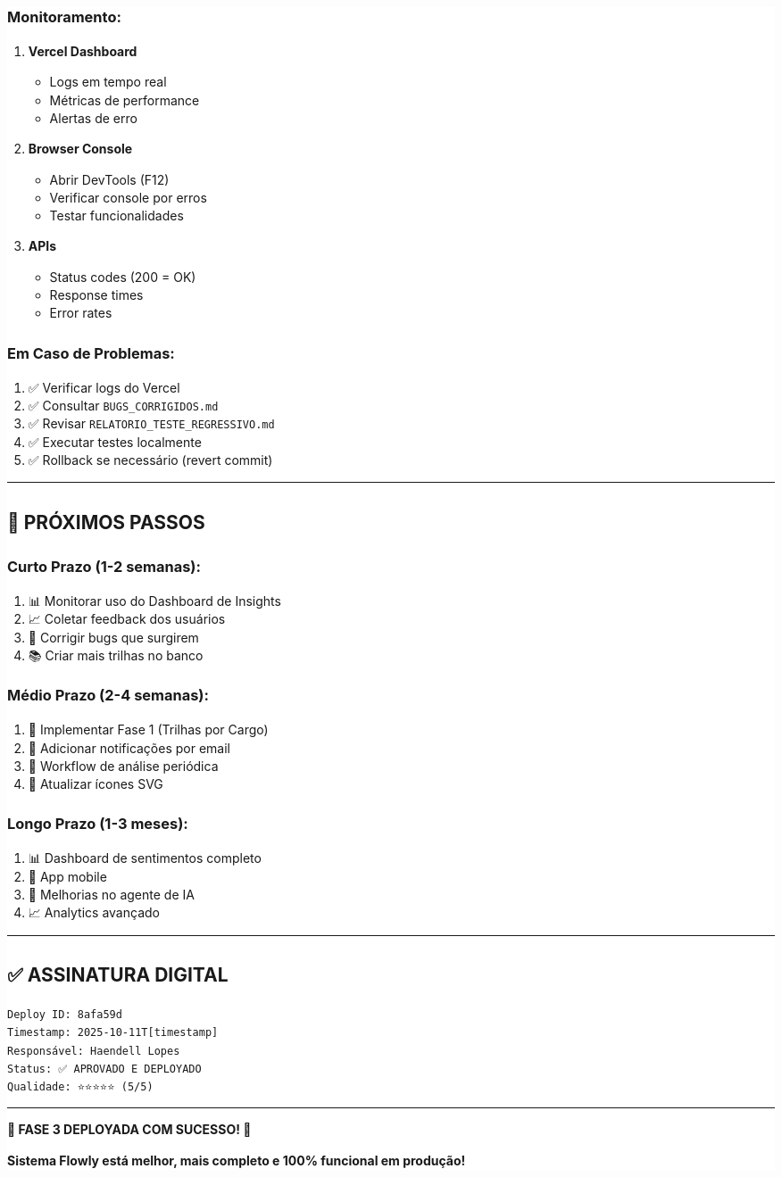 ### **Monitoramento:**

1. **Vercel Dashboard**
   - Logs em tempo real
   - Métricas de performance
   - Alertas de erro

2. **Browser Console**
   - Abrir DevTools (F12)
   - Verificar console por erros
   - Testar funcionalidades

3. **APIs**
   - Status codes (200 = OK)
   - Response times
   - Error rates

### **Em Caso de Problemas:**

1. ✅ Verificar logs do Vercel
2. ✅ Consultar `BUGS_CORRIGIDOS.md`
3. ✅ Revisar `RELATORIO_TESTE_REGRESSIVO.md`
4. ✅ Executar testes localmente
5. ✅ Rollback se necessário (revert commit)

---

## 🚀 PRÓXIMOS PASSOS

### **Curto Prazo (1-2 semanas):**
1. 📊 Monitorar uso do Dashboard de Insights
2. 📈 Coletar feedback dos usuários
3. 🐛 Corrigir bugs que surgirem
4. 📚 Criar mais trilhas no banco

### **Médio Prazo (2-4 semanas):**
1. 🎯 Implementar Fase 1 (Trilhas por Cargo)
2. 📧 Adicionar notificações por email
3. 🔄 Workflow de análise periódica
4. 🎨 Atualizar ícones SVG

### **Longo Prazo (1-3 meses):**
1. 📊 Dashboard de sentimentos completo
2. 📱 App mobile
3. 🤖 Melhorias no agente de IA
4. 📈 Analytics avançado

---

## ✅ ASSINATURA DIGITAL

```
Deploy ID: 8afa59d
Timestamp: 2025-10-11T[timestamp]
Responsável: Haendell Lopes
Status: ✅ APROVADO E DEPLOYADO
Qualidade: ⭐⭐⭐⭐⭐ (5/5)
```

---

**🎉 FASE 3 DEPLOYADA COM SUCESSO! 🚀**

**Sistema Flowly está melhor, mais completo e 100% funcional em produção!**


